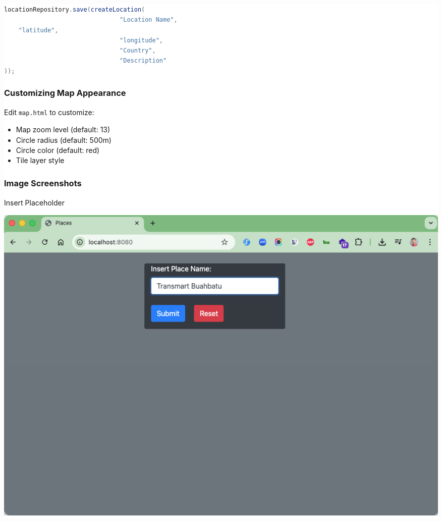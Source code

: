 ```java
locationRepository.save(createLocation(
                                "Location Name",
    "latitude",
                                "longitude",
                                "Country",
                                "Description"
));
```

### Customizing Map Appearance

Edit `map.html` to customize:

- Map zoom level (default: 13)
- Circle radius (default: 500m)
- Circle color (default: red)
- Tile layer style

### Image Screenshots

Insert Placeholder

![Placeholder](img/insert.png "Insert Placeholder")
